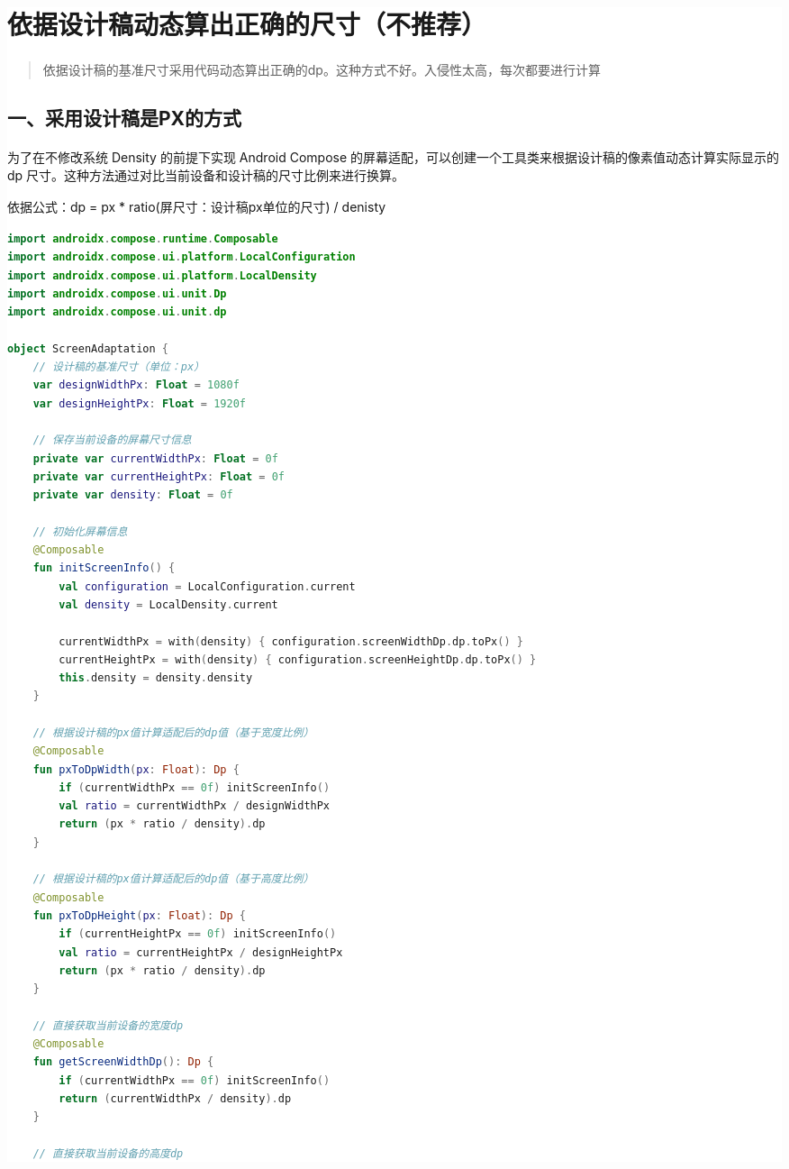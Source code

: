 # 依据设计稿动态算出正确的尺寸（不推荐）

>依据设计稿的基准尺寸采用代码动态算出正确的dp。这种方式不好。入侵性太高，每次都要进行计算

## 一、采用设计稿是PX的方式

为了在不修改系统 Density 的前提下实现 Android Compose 的屏幕适配，可以创建一个工具类来根据设计稿的像素值动态计算实际显示的 dp 尺寸。这种方法通过对比当前设备和设计稿的尺寸比例来进行换算。

依据公式：dp = px * ratio(屏尺寸：设计稿px单位的尺寸) / denisty

```kotlin
import androidx.compose.runtime.Composable
import androidx.compose.ui.platform.LocalConfiguration
import androidx.compose.ui.platform.LocalDensity
import androidx.compose.ui.unit.Dp
import androidx.compose.ui.unit.dp

object ScreenAdaptation {
    // 设计稿的基准尺寸（单位：px）
    var designWidthPx: Float = 1080f
    var designHeightPx: Float = 1920f
    
    // 保存当前设备的屏幕尺寸信息
    private var currentWidthPx: Float = 0f
    private var currentHeightPx: Float = 0f
    private var density: Float = 0f
    
    // 初始化屏幕信息
    @Composable
    fun initScreenInfo() {
        val configuration = LocalConfiguration.current
        val density = LocalDensity.current
        
        currentWidthPx = with(density) { configuration.screenWidthDp.dp.toPx() }
        currentHeightPx = with(density) { configuration.screenHeightDp.dp.toPx() }
        this.density = density.density
    }
    
    // 根据设计稿的px值计算适配后的dp值（基于宽度比例）
    @Composable
    fun pxToDpWidth(px: Float): Dp {
        if (currentWidthPx == 0f) initScreenInfo()
        val ratio = currentWidthPx / designWidthPx
        return (px * ratio / density).dp
    }
    
    // 根据设计稿的px值计算适配后的dp值（基于高度比例）
    @Composable
    fun pxToDpHeight(px: Float): Dp {
        if (currentHeightPx == 0f) initScreenInfo()
        val ratio = currentHeightPx / designHeightPx
        return (px * ratio / density).dp
    }
    
    // 直接获取当前设备的宽度dp
    @Composable
    fun getScreenWidthDp(): Dp {
        if (currentWidthPx == 0f) initScreenInfo()
        return (currentWidthPx / density).dp
    }
    
    // 直接获取当前设备的高度dp
```